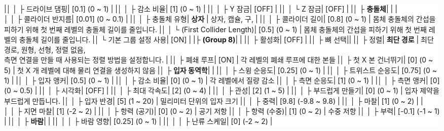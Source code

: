 |<nobr>│&nbsp;│&nbsp;├&nbsp;드라이브 댐핑</nobr>| [0.1] (0 ~ 1) | 
|<nobr>│&nbsp;│&nbsp;├&nbsp;감소 비율</nobr>| [1] (0 ~ 1) | 
|<nobr>│&nbsp;│&nbsp;├&nbsp;Y 잠금</nobr>| [OFF] | 
|<nobr>│&nbsp;│&nbsp;└&nbsp;Z 잠금</nobr>| [OFF] | 
|<nobr>│&nbsp;├&nbsp;**충돌체**</nobr>| | 
|<nobr>│&nbsp;│&nbsp;├&nbsp;콜라이더 반지름</nobr>| [0.01] (0 ~ 0.1) | 
|<nobr>│&nbsp;│&nbsp;├&nbsp;충돌체 유형</nobr>| **상자** | 상자, 캡슐, 구,  |
|<nobr>│&nbsp;│&nbsp;├&nbsp;콜라이더 길이</nobr>| [0.8] (0 ~ 1) | 몸체 충돌체의 간섭을 피하기 위해 첫 번째 레벨의 충돌체 길이를 줄입니다.
|<nobr>│&nbsp;│&nbsp;└&nbsp;(First Collider Length)</nobr>| [0.5] (0 ~ 1) | 몸체 충돌체의 간섭을 피하기 위해 첫 번째 레벨의 충돌체 길이를 줄입니다.
|<nobr>│&nbsp;└&nbsp;기본 그룹 설정 사용</nobr>| [ON] | 
|<nobr>├&nbsp;**(Group 8)**</nobr>| | 
|<nobr>│&nbsp;├&nbsp;활성화</nobr>| [OFF] | 
|<nobr>│&nbsp;├&nbsp;뼈 선택</nobr>|| 
|<nobr>│&nbsp;├&nbsp;정렬</nobr>| **최단 경로** | 최단 경로, 원형, 선형, 정렬 없음, <br/>측면 연결을 만들 때 사용되는 정렬 방법을 설정합니다. |
|<nobr>│&nbsp;├&nbsp;폐쇄 루프</nobr>| [ON] | 각 레벨의 폐쇄 루프에 대한 본들
|<nobr>│&nbsp;├&nbsp;첫 X 본 건너뛰기</nobr>| [0] (0 ~ 5) | 첫 X 개 레벨에 대해 물리 연결을 생성하지 않음
|<nobr>│&nbsp;├&nbsp;**입자 동역학**</nobr>| | 
|<nobr>│&nbsp;│&nbsp;├&nbsp;스윙 순응도</nobr>| [0.25] (0 ~ 1) | 
|<nobr>│&nbsp;│&nbsp;├&nbsp;트위스트 순응도</nobr>| [0.75] (0 ~ 1) | 
|<nobr>│&nbsp;│&nbsp;├&nbsp;입자 앵커</nobr>| [0.5] (0 ~ 1) | 
|<nobr>│&nbsp;│&nbsp;├&nbsp;감소 비율</nobr>| [0] (0 ~ 1) | 각 레벨에서 질량 감소
|<nobr>│&nbsp;│&nbsp;├&nbsp;측면 순응도</nobr>| [1] (0 ~ 1) | 
|<nobr>│&nbsp;│&nbsp;├&nbsp;측면 앵커</nobr>| [0] (0 ~ 0.5) | 
|<nobr>│&nbsp;│&nbsp;├&nbsp;시각화</nobr>| [OFF] | 
|<nobr>│&nbsp;│&nbsp;├&nbsp;최대 각속도</nobr>| [2] (0 ~ 4) | 
|<nobr>│&nbsp;│&nbsp;├&nbsp;관성</nobr>| [2] (1 ~ 5) | 
|<nobr>│&nbsp;│&nbsp;├&nbsp;부드럽게 만들기</nobr>| [0] (0 ~ 1) | 입자 제약을 부드럽게 만듭니다.
|<nobr>│&nbsp;│&nbsp;├&nbsp;입자 반경</nobr>| [5] (1 ~ 20) | 밀리미터 단위의 입자 크기
|<nobr>│&nbsp;│&nbsp;├&nbsp;중력</nobr>| [9.8] (-9.8 ~ 9.8) | 
|<nobr>│&nbsp;│&nbsp;├&nbsp;마찰</nobr>| [1] (0 ~ 2) | 
|<nobr>│&nbsp;│&nbsp;├&nbsp;지면 마찰</nobr>| [1] (-2 ~ 2) | 
|<nobr>│&nbsp;│&nbsp;├&nbsp;항력 (공기)</nobr>| [0] (0 ~ 2) | 공기 저항
|<nobr>│&nbsp;│&nbsp;├&nbsp;항력 (수중)</nobr>| [1] (0 ~ 2) | 수중 저항
|<nobr>│&nbsp;│&nbsp;├&nbsp;부력</nobr>| [-0.1] (-1 ~ 1) | 
|<nobr>│&nbsp;│&nbsp;├&nbsp;**바람**</nobr>| | 
|<nobr>│&nbsp;│&nbsp;│&nbsp;├&nbsp;바람 영향</nobr>| [0.25] (0 ~ 1) | 
|<nobr>│&nbsp;│&nbsp;│&nbsp;├&nbsp;난류 스케일</nobr>| [0] (-2 ~ 2) | 